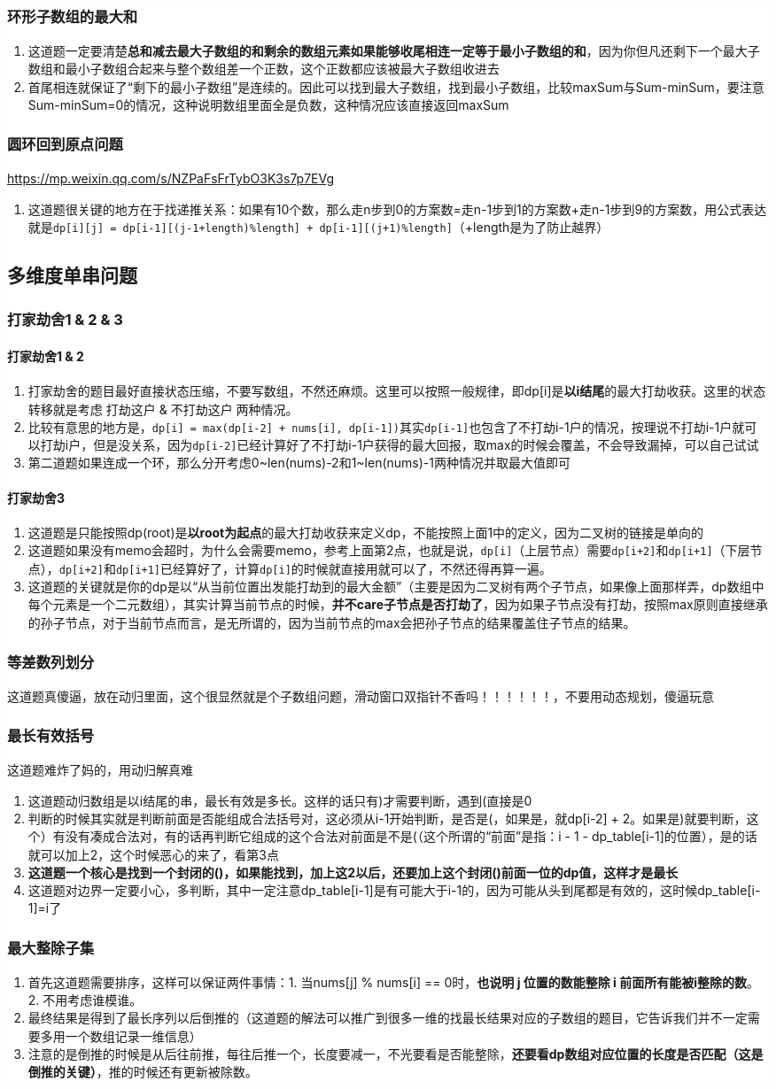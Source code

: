 ### 环形子数组的最大和
1. 这道题一定要清楚**总和减去最大子数组的和剩余的数组元素如果能够收尾相连一定等于最小子数组的和**，因为你但凡还剩下一个最大子数组和最小子数组合起来与整个数组差一个正数，这个正数都应该被最大子数组收进去
2. 首尾相连就保证了“剩下的最小子数组”是连续的。因此可以找到最大子数组，找到最小子数组，比较maxSum与Sum-minSum，要注意Sum-minSum=0的情况，这种说明数组里面全是负数，这种情况应该直接返回maxSum



### 圆环回到原点问题

<https://mp.weixin.qq.com/s/NZPaFsFrTybO3K3s7p7EVg>

1. 这道题很关键的地方在于找递推关系：如果有10个数，那么走n步到0的方案数=走n-1步到1的方案数+走n-1步到9的方案数，用公式表达就是`dp[i][j] = dp[i-1][(j-1+length)%length] + dp[i-1][(j+1)%length]`（+length是为了防止越界）

   

## 多维度单串问题

### 打家劫舍1 & 2 & 3

#### 打家劫舍1 & 2 

1. 打家劫舍的题目最好直接状态压缩，不要写数组，不然还麻烦。这里可以按照一般规律，即dp[i]是**以i结尾**的最大打劫收获。这里的状态转移就是考虑 打劫这户 & 不打劫这户 两种情况。
2. 比较有意思的地方是，`dp[i] = max(dp[i-2] + nums[i], dp[i-1])`其实`dp[i-1]`也包含了不打劫i-1户的情况，按理说不打劫i-1户就可以打劫i户，但是没关系，因为`dp[i-2]`已经计算好了不打劫i-1户获得的最大回报，取max的时候会覆盖，不会导致漏掉，可以自己试试
3. 第二道题如果连成一个环，那么分开考虑0~len(nums)-2和1~len(nums)-1两种情况并取最大值即可

#### 打家劫舍3

1. 这道题是只能按照dp(root)是**以root为起点**的最大打劫收获来定义dp，不能按照上面1中的定义，因为二叉树的链接是单向的
2. 这道题如果没有memo会超时，为什么会需要memo，参考上面第2点，也就是说，`dp[i]`（上层节点）需要`dp[i+2]`和`dp[i+1]`（下层节点），`dp[i+2]`和`dp[i+1]`已经算好了，计算`dp[i]`的时候就直接用就可以了，不然还得再算一遍。
2. 这道题的关键就是你的dp是以“从当前位置出发能打劫到的最大金额”（主要是因为二叉树有两个子节点，如果像上面那样弄，dp数组中每个元素是一个二元数组），其实计算当前节点的时候，**并不care子节点是否打劫了**，因为如果子节点没有打劫，按照max原则直接继承的孙子节点，对于当前节点而言，是无所谓的，因为当前节点的max会把孙子节点的结果覆盖住子节点的结果。


### 等差数列划分
这道题真傻逼，放在动归里面，这个很显然就是个子数组问题，滑动窗口双指针不香吗！！！！！！，不要用动态规划，傻逼玩意

### 最长有效括号
这道题难炸了妈的，用动归解真难
1. 这道题动归数组是以i结尾的串，最长有效是多长。这样的话只有)才需要判断，遇到(直接是0
2. 判断的时候其实就是判断前面是否能组成合法括号对，这必须从i-1开始判断，是否是(，如果是，就dp[i-2] + 2。如果是)就要判断，这个）有没有凑成合法对，有的话再判断它组成的这个合法对前面是不是(（这个所谓的“前面”是指：i - 1 - dp\_table[i-1]的位置），是的话就可以加上2，这个时候恶心的来了，看第3点
3. **这道题一个核心是找到一个封闭的()，如果能找到，加上这2以后，还要加上这个封闭()前面一位的dp值，这样才是最长**
4. 这道题对边界一定要小心，多判断，其中一定注意dp\_table[i-1]是有可能大于i-1的，因为可能从头到尾都是有效的，这时候dp\_table[i-1]=i了

### 最大整除子集
1. 首先这道题需要排序，这样可以保证两件事情：1. 当nums[j] % nums[i] == 0时，**也说明 j 位置的数能整除 i 前面所有能被i整除的数**。2. 不用考虑谁模谁。
2.  最终结果是得到了最长序列以后倒推的（这道题的解法可以推广到很多一维的找最长结果对应的子数组的题目，它告诉我们并不一定需要多用一个数组记录一维信息）
3. 注意的是倒推的时候是从后往前推，每往后推一个，长度要减一，不光要看是否能整除，**还要看dp数组对应位置的长度是否匹配（这是倒推的关键）**，推的时候还有更新被除数。


[1]:	https://leetcode-cn.com/problems/last-stone-weight-ii/solution/gong-shui-san-xie-xiang-jie-wei-he-neng-jgxik/